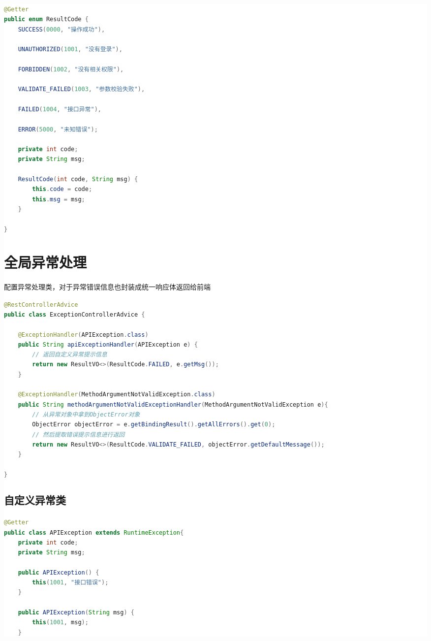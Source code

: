```java
@Getter
public enum ResultCode {
    SUCCESS(0000, "操作成功"),

    UNAUTHORIZED(1001, "没有登录"),

    FORBIDDEN(1002, "没有相关权限"),

    VALIDATE_FAILED(1003, "参数校验失败"),

    FAILED(1004, "接口异常"),

    ERROR(5000, "未知错误");

    private int code;
    private String msg;

    ResultCode(int code, String msg) {
        this.code = code;
        this.msg = msg;
    }

}
```
# 全局异常处理
配置异常处理类，对于异常错误信息也封装成统一响应体返回给前端
```java
@RestControllerAdvice
public class ExceptionControllerAdvice {

    @ExceptionHandler(APIException.class)
    public String apiExceptionHandler(APIException e) {
        // 返回自定义异常提示信息
        return new ResultVO<>(ResultCode.FAILED, e.getMsg());
    }

    @ExceptionHandler(MethodArgumentNotValidException.class)
    public String methodArgumentNotValidExceptionHandler(MethodArgumentNotValidException e){
        // 从异常对象中拿到ObjectError对象
        ObjectError objectError = e.getBindingResult().getAllErrors().get(0);
        // 然后提取错误提示信息进行返回
        return new ResultVO<>(ResultCode.VALIDATE_FAILED, objectError.getDefaultMessage());
    }

}
```
## 自定义异常类
```java
@Getter
public class APIException extends RuntimeException{
    private int code;
    private String msg;

    public APIException() {
        this(1001, "接口错误");
    }

    public APIException(String msg) {
        this(1001, msg);
    }

```